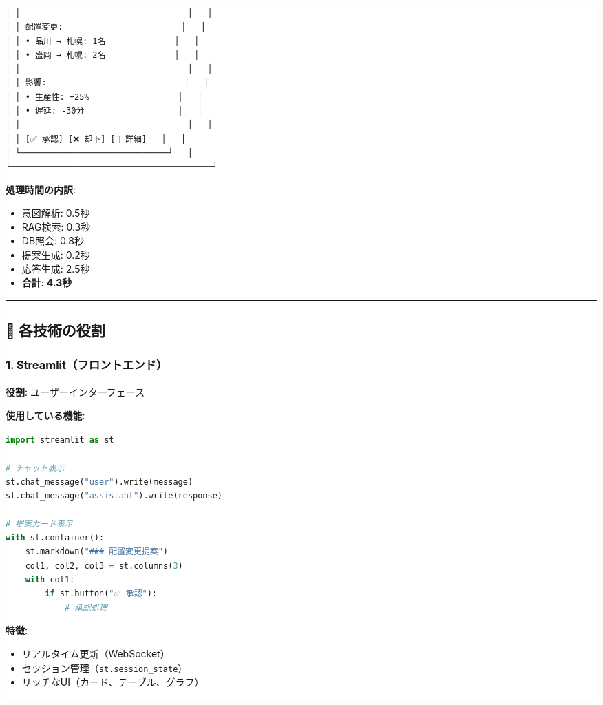 ```
│ │                                  │   │
│ │ 配置変更:                        │   │
│ │ • 品川 → 札幌: 1名              │   │
│ │ • 盛岡 → 札幌: 2名              │   │
│ │                                  │   │
│ │ 影響:                            │   │
│ │ • 生産性: +25%                  │   │
│ │ • 遅延: -30分                   │   │
│ │                                  │   │
│ │ [✅ 承認] [❌ 却下] [💬 詳細]   │   │
│ └──────────────────────────────┘   │
└─────────────────────────────────────────┘
```

**処理時間の内訳**:
- 意図解析: 0.5秒
- RAG検索: 0.3秒
- DB照会: 0.8秒
- 提案生成: 0.2秒
- 応答生成: 2.5秒
- **合計: 4.3秒**

---

## 🔧 各技術の役割

### 1. Streamlit（フロントエンド）

**役割**: ユーザーインターフェース

**使用している機能**:
```python
import streamlit as st

# チャット表示
st.chat_message("user").write(message)
st.chat_message("assistant").write(response)

# 提案カード表示
with st.container():
    st.markdown("### 配置変更提案")
    col1, col2, col3 = st.columns(3)
    with col1:
        if st.button("✅ 承認"):
            # 承認処理
```

**特徴**:
- リアルタイム更新（WebSocket）
- セッション管理（`st.session_state`）
- リッチなUI（カード、テーブル、グラフ）

---